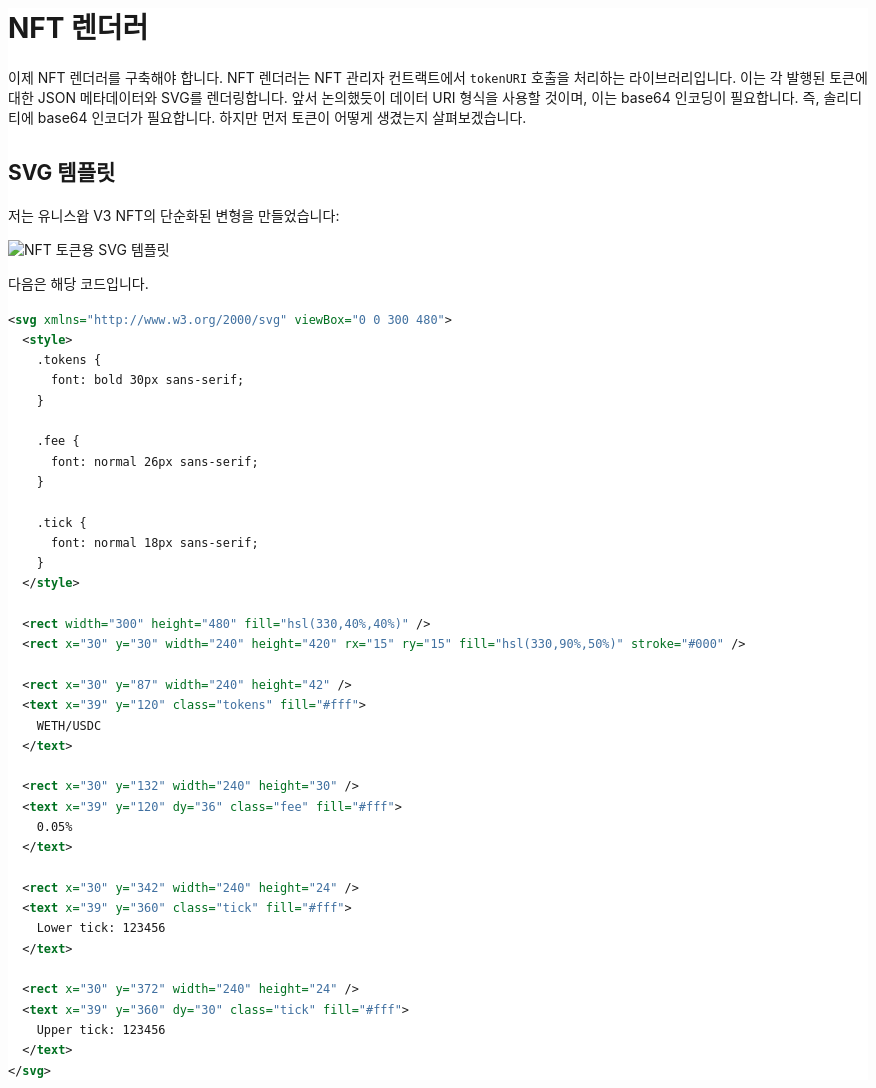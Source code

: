 # NFT 렌더러

이제 NFT 렌더러를 구축해야 합니다. NFT 렌더러는 NFT 관리자 컨트랙트에서 `tokenURI` 호출을 처리하는 라이브러리입니다. 이는 각 발행된 토큰에 대한 JSON 메타데이터와 SVG를 렌더링합니다. 앞서 논의했듯이 데이터 URI 형식을 사용할 것이며, 이는 base64 인코딩이 필요합니다. 즉, 솔리디티에 base64 인코더가 필요합니다. 하지만 먼저 토큰이 어떻게 생겼는지 살펴보겠습니다.

## SVG 템플릿

저는 유니스왑 V3 NFT의 단순화된 변형을 만들었습니다:



![NFT 토큰용 SVG 템플릿](images/nft_template.png)

다음은 해당 코드입니다.
```svg
<svg xmlns="http://www.w3.org/2000/svg" viewBox="0 0 300 480">
  <style>
    .tokens {
      font: bold 30px sans-serif;
    }

    .fee {
      font: normal 26px sans-serif;
    }

    .tick {
      font: normal 18px sans-serif;
    }
  </style>

  <rect width="300" height="480" fill="hsl(330,40%,40%)" />
  <rect x="30" y="30" width="240" height="420" rx="15" ry="15" fill="hsl(330,90%,50%)" stroke="#000" />

  <rect x="30" y="87" width="240" height="42" />
  <text x="39" y="120" class="tokens" fill="#fff">
    WETH/USDC
  </text>

  <rect x="30" y="132" width="240" height="30" />
  <text x="39" y="120" dy="36" class="fee" fill="#fff">
    0.05%
  </text>

  <rect x="30" y="342" width="240" height="24" />
  <text x="39" y="360" class="tick" fill="#fff">
    Lower tick: 123456
  </text>

  <rect x="30" y="372" width="240" height="24" />
  <text x="39" y="360" dy="30" class="tick" fill="#fff">
    Upper tick: 123456
  </text>
</svg>
```
